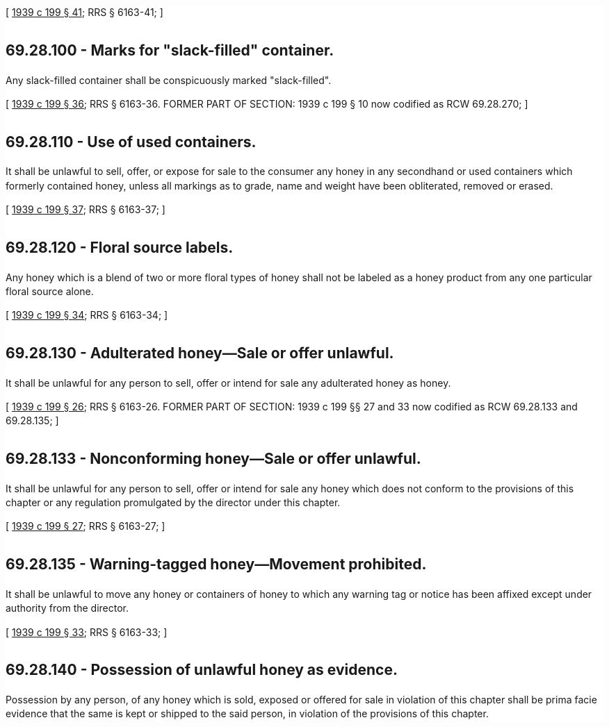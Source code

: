 \[ [1939 c 199 § 41](https://leg.wa.gov/CodeReviser/documents/sessionlaw/1939c199.pdf?cite=1939%20c%20199%20§%2041); RRS § 6163-41; \]

## 69.28.100 - Marks for "slack-filled" container.
Any slack-filled container shall be conspicuously marked "slack-filled".

\[ [1939 c 199 § 36](https://leg.wa.gov/CodeReviser/documents/sessionlaw/1939c199.pdf?cite=1939%20c%20199%20§%2036); RRS § 6163-36. FORMER PART OF SECTION: 1939 c 199 § 10 now codified as RCW  69.28.270; \]

## 69.28.110 - Use of used containers.
It shall be unlawful to sell, offer, or expose for sale to the consumer any honey in any secondhand or used containers which formerly contained honey, unless all markings as to grade, name and weight have been obliterated, removed or erased.

\[ [1939 c 199 § 37](https://leg.wa.gov/CodeReviser/documents/sessionlaw/1939c199.pdf?cite=1939%20c%20199%20§%2037); RRS § 6163-37; \]

## 69.28.120 - Floral source labels.
Any honey which is a blend of two or more floral types of honey shall not be labeled as a honey product from any one particular floral source alone.

\[ [1939 c 199 § 34](https://leg.wa.gov/CodeReviser/documents/sessionlaw/1939c199.pdf?cite=1939%20c%20199%20§%2034); RRS § 6163-34; \]

## 69.28.130 - Adulterated honey—Sale or offer unlawful.
It shall be unlawful for any person to sell, offer or intend for sale any adulterated honey as honey.

\[ [1939 c 199 § 26](https://leg.wa.gov/CodeReviser/documents/sessionlaw/1939c199.pdf?cite=1939%20c%20199%20§%2026); RRS § 6163-26. FORMER PART OF SECTION: 1939 c 199 §§ 27 and 33 now codified as RCW  69.28.133 and  69.28.135; \]

## 69.28.133 - Nonconforming honey—Sale or offer unlawful.
It shall be unlawful for any person to sell, offer or intend for sale any honey which does not conform to the provisions of this chapter or any regulation promulgated by the director under this chapter.

\[ [1939 c 199 § 27](https://leg.wa.gov/CodeReviser/documents/sessionlaw/1939c199.pdf?cite=1939%20c%20199%20§%2027); RRS § 6163-27; \]

## 69.28.135 - Warning-tagged honey—Movement prohibited.
It shall be unlawful to move any honey or containers of honey to which any warning tag or notice has been affixed except under authority from the director.

\[ [1939 c 199 § 33](https://leg.wa.gov/CodeReviser/documents/sessionlaw/1939c199.pdf?cite=1939%20c%20199%20§%2033); RRS § 6163-33; \]

## 69.28.140 - Possession of unlawful honey as evidence.
Possession by any person, of any honey which is sold, exposed or offered for sale in violation of this chapter shall be prima facie evidence that the same is kept or shipped to the said person, in violation of the provisions of this chapter.
